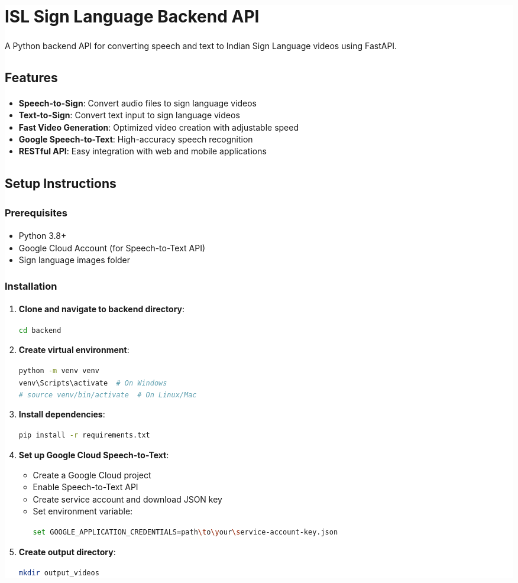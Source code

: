 # ISL Sign Language Backend API

A Python backend API for converting speech and text to Indian Sign Language videos using FastAPI.

## Features

- **Speech-to-Sign**: Convert audio files to sign language videos
- **Text-to-Sign**: Convert text input to sign language videos  
- **Fast Video Generation**: Optimized video creation with adjustable speed
- **Google Speech-to-Text**: High-accuracy speech recognition
- **RESTful API**: Easy integration with web and mobile applications

## Setup Instructions

### Prerequisites

- Python 3.8+
- Google Cloud Account (for Speech-to-Text API)
- Sign language images folder

### Installation

1. **Clone and navigate to backend directory**:
   ```bash
   cd backend
   ```

2. **Create virtual environment**:
   ```bash
   python -m venv venv
   venv\Scripts\activate  # On Windows
   # source venv/bin/activate  # On Linux/Mac
   ```

3. **Install dependencies**:
   ```bash
   pip install -r requirements.txt
   ```

4. **Set up Google Cloud Speech-to-Text**:
   - Create a Google Cloud project
   - Enable Speech-to-Text API
   - Create service account and download JSON key
   - Set environment variable:
     ```bash
     set GOOGLE_APPLICATION_CREDENTIALS=path\to\your\service-account-key.json
     ```

5. **Create output directory**:
   ```bash
   mkdir output_videos
   ```
